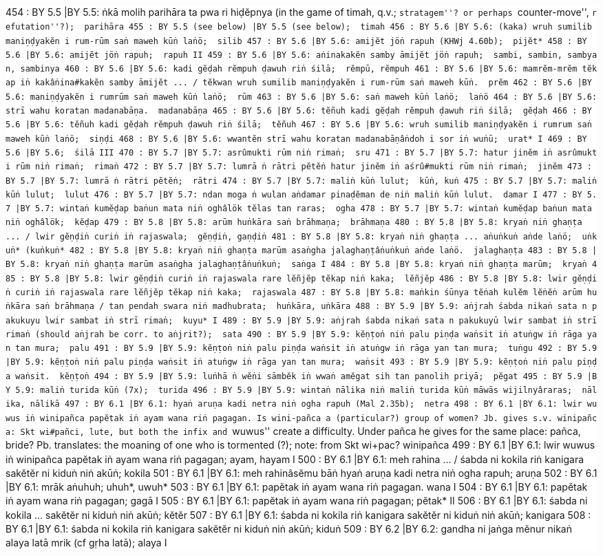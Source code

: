 454 : BY 5.5 |BY 5.5: ṅkā molih parihāra ta pwa ri hiḍĕpnya (in the game of timah, q.v.; ``stratagem''? or perhaps ``counter-move'', ``refutation''?);  parihāra
455 : BY 5.5 (see below) |BY 5.5 (see below);  timah
456 : BY 5.6 |BY 5.6: (kaka) wruh sumilib maniṇḍyakĕn i rum-rūm saṅ maweh kūṅ laṅö;  silib
457 : BY 5.6 |BY 5.6: amijĕt jöṅ rapuh (KHWj 4.60b);  pijĕt*
458 : BY 5.6 |BY 5.6: amijĕt jöṅ rapuh;  rapuh II
459 : BY 5.6 |BY 5.6: aṅinakakĕn samby āmijĕt jöṅ rapuh;  sambi, sambin, sambyan, sambinya
460 : BY 5.6 |BY 5.6: kadi gĕḍah rĕmpuh ḍawuh riṅ śilā;  rĕmpū, rĕmpuh
461 : BY 5.6 |BY 5.6: mamrĕm-mrĕm tĕkap iṅ kakâṅina#kakĕn samby āmijĕt ... / tĕkwan wruh sumilib maniṇḍyakĕn i rum-rūm saṅ maweh kūṅ.  prĕm
462 : BY 5.6 |BY 5.6: maniṇḍyakĕn i rumrūm saṅ maweh kūṅ laṅö;  rūm
463 : BY 5.6 |BY 5.6: saṅ maweh kūṅ laṅö;  laṅö
464 : BY 5.6 |BY 5.6: strī wahu koratan madanabāṇa.  madanabāṇa
465 : BY 5.6 |BY 5.6: tĕñuh kadi gĕḍah rĕmpuh ḍawuh riṅ śilā;  gĕḍah
466 : BY 5.6 |BY 5.6: tĕñuh kadi gĕḍah rĕmpuh ḍawuh riṅ śilā;  tĕñuh
467 : BY 5.6 |BY 5.6: wruh sumilib maniṇḍyakĕn i rumrum saṅ maweh kūṅ laṅö;  siṇḍi
468 : BY 5.6 |BY 5.6: wwantĕn strī wahu koratan madanabāṇâṅdoh i sor iṅ wuṅū;  urat* I
469 : BY 5.6 |BY 5.6;  śilā III
470 : BY 5.7 |BY 5.7: asrûmukti rūm niṅ rimaṅ;  sru
471 : BY 5.7 |BY 5.7: hatur jinĕm iṅ asrûmukti rūm niṅ rimaṅ;  rimaṅ
472 : BY 5.7 |BY 5.7: lumrā ṅ rātri pĕtĕṅ hatur jinĕm iṅ aśrû#mukti rūm niṅ rimaṅ;  jinĕm
473 : BY 5.7 |BY 5.7: lumrā ṅ rātri pĕtĕṅ;  rātri
474 : BY 5.7 |BY 5.7: maliṅ kūṅ lulut;  kūṅ, kuṅ
475 : BY 5.7 |BY 5.7: maliṅ kūṅ lulut;  lulut
476 : BY 5.7 |BY 5.7: ndan moga ṅ wulan aṅdamar pinaḍĕman de niṅ maliṅ kūṅ lulut.  damar I
477 : BY 5.7 |BY 5.7: wintaṅ kumĕḍap baṅun mata niṅ oghâlök tĕlas tan raras;  ogha
478 : BY 5.7 |BY 5.7: wintaṅ kumĕḍap baṅun mata niṅ oghâlök;  kĕḍap
479 : BY 5.8 |BY 5.8: arūm huṅkāra saṅ brāhmaṇa;  brāhmaṇa
480 : BY 5.8 |BY 5.8: kryaṅ niṅ ghaṇṭa ... / lwir gĕṇḍiṅ curiṅ iṅ rajaswala;  gĕṇḍiṅ, gaṇḍiṅ
481 : BY 5.8 |BY 5.8: kryaṅ niṅ ghaṇṭa ... aṅuṅkuṅ aṅde laṅö;  uṅkuṅ* (kuṅkuṅ*
482 : BY 5.8 |BY 5.8: kryaṅ niṅ ghaṇṭa marūm asaṅgha jalaghaṇṭâṅuṅkuṅ aṅde laṅö.  jalaghaṇṭa
483 : BY 5.8 |BY 5.8: kryaṅ niṅ ghaṇṭa marūm asaṅgha jalaghaṇṭâṅuṅkuṅ;  saṅga I
484 : BY 5.8 |BY 5.8: kryaṅ niṅ ghaṇṭa marūm;  kryaṅ
485 : BY 5.8 |BY 5.8: lwir gĕṇḍiṅ curiṅ iṅ rajaswala rare lĕñjĕp tĕkap niṅ kaka;  lĕñjĕp
486 : BY 5.8 |BY 5.8: lwir gĕṇḍiṅ curiṅ iṅ rajaswala rare lĕñjĕp tĕkap niṅ kaka;  rajaswala
487 : BY 5.8 |BY 5.8: maṅkin śūnya tĕṅah kulĕm lĕṅĕṅ arūm huṅkāra saṅ brāhmaṇa / tan pendah swara niṅ madhubrata;  huṅkāra, uṅkāra
488 : BY 5.9 |BY 5.9: aṅjrah śabda nikaṅ sata n pakukuyu lwir sambat iṅ strī rimaṅ;  kuyu* I
489 : BY 5.9 |BY 5.9: aṅjrah śabda nikaṅ sata n pakukuyū lwir sambat iṅ strī rimaṅ (should aṅjrah be corr. to aṅjrit?);  sata
490 : BY 5.9 |BY 5.9: kĕṇṭoṅ niṅ palu piṇḍa waṅsit iṅ atuṅgw iṅ rāga yan tan mura;  palu
491 : BY 5.9 |BY 5.9: kĕṇṭoṅ niṅ palu piṇḍa waṅsit iṅ atuṅgw iṅ rāga yan tan mura;  tuṅgu
492 : BY 5.9 |BY 5.9: kĕṇṭoṅ niṅ palu piṇḍa waṅsit iṅ atuṅgw iṅ rāga yan tan mura;  waṅsit
493 : BY 5.9 |BY 5.9: kĕṇṭoṅ niṅ palu piṇḍa waṅsit.  kĕṇṭoṅ
494 : BY 5.9 |BY 5.9: luṅhā ṅ wĕṅi sāmbĕk iṅ wwaṅ amĕgat sih tan panolih priyā;  pĕgat
495 : BY 5.9 |BY 5.9: maliṅ turida kūṅ (7x);  turida
496 : BY 5.9 |BY 5.9: wintaṅ nālika niṅ maliṅ turida kūṅ māwās wijilnyâraras;  nālika, nālikā
497 : BY 6.1 |BY 6.1: hyaṅ aruṇa kadi netra niṅ ogha rapuh (Mal 2.35b);  netra
498 : BY 6.1 |BY 6.1: lwir wuwus iṅ winipañca papĕtak iṅ ayam wana riṅ pagagan. Is wini-pañca a (particular?) group of women? Jb. gives s.v. winipañca: Skt wi#pañci, lute, but both the infix and ``wuwus'' create a difficulty. Under pañca he gives for the same place: pañca, bride? Pb. translates: the moaning of one who is tormented (?); note: from Skt wi+pac?  winipañca
499 : BY 6.1 |BY 6.1: lwir wuwus iṅ winipañca papĕtak iṅ ayam wana riṅ pagagan;  ayam, hayam I
500 : BY 6.1 |BY 6.1: meh rahina ... / śabda ni kokila riṅ kanigara sakĕtĕr ni kiduṅ niṅ akūṅ;  kokila
501 : BY 6.1 |BY 6.1: meh rahinâsĕmu bāṅ hyaṅ aruṇa kadi netra niṅ ogha rapuh;  aruṇa
502 : BY 6.1 |BY 6.1: mrāk aṅuhuh;  uhuh*, uwuh*
503 : BY 6.1 |BY 6.1: papĕtak iṅ ayam wana riṅ pagagan.  wana I
504 : BY 6.1 |BY 6.1: papĕtak iṅ ayam wana riṅ pagagan;  gagā I
505 : BY 6.1 |BY 6.1: papĕtak iṅ ayam wana riṅ pagagan;  pĕtak* II
506 : BY 6.1 |BY 6.1: śabda ni kokila ... sakĕtĕr ni kiduṅ niṅ akūṅ;  kĕtĕr
507 : BY 6.1 |BY 6.1: śabda ni kokila riṅ kanigara sakĕtĕr ni kiduṅ niṅ akūṅ;  kanigara
508 : BY 6.1 |BY 6.1: śabda ni kokila riṅ kanigara sakĕtĕr ni kiduṅ niṅ akūṅ;  kiduṅ
509 : BY 6.2 |BY 6.2: gandha ni jaṅga mĕnur nikaṅ alaya latā mrik (cf gṛha latā);  alaya I